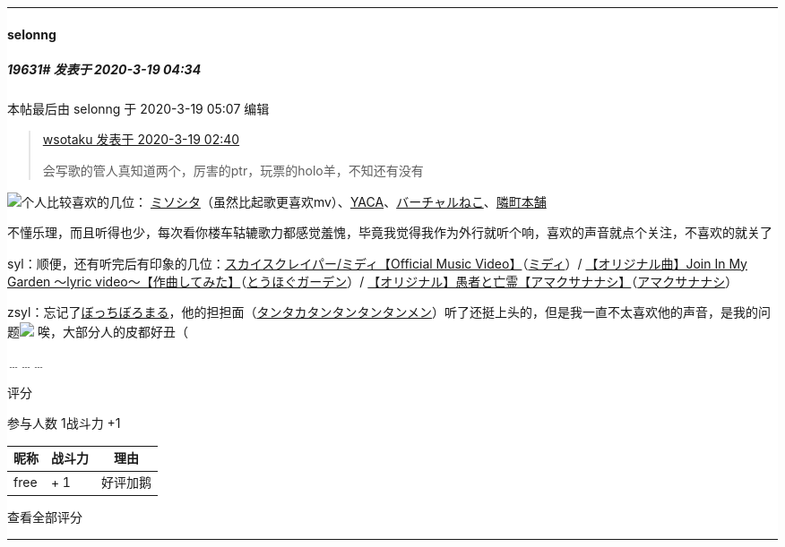 





-----

####  selonng  
##### 19631#       发表于 2020-3-19 04:34



 本帖最后由 selonng 于 2020-3-19 05:07 编辑 
<blockquote><a href="httphttps://bbs.saraba1st.com/2b/forum.php?mod=redirect&amp;goto=findpost&amp;pid=46793896&amp;ptid=1907975" target="_blank">wsotaku 发表于 2020-3-19 02:40</a>

会写歌的管人真知道两个，厉害的ptr，玩票的holo羊，不知还有没有</blockquote>
<img src="https://static.saraba1st.com/image/smiley/face2017/072.png" referrerpolicy="no-referrer">个人比较喜欢的几位：
[ミソシタ](https://www.youtube.com/channel/UCctWfjgLUh1yt-Wdz6W4yFQ/videos)（虽然比起歌更喜欢mv）、[YACA](https://www.youtube.com/channel/UCnp8kxpT6Z978ZEMVFn58nw)、[バーチャルねこ](https://www.youtube.com/channel/UCKDHdDpoE9lurDuyAGAuNnw)、[隣町本舗](https://www.youtube.com/channel/UCxBjvm-ayoSD1NkTyt2OXtg)

不懂乐理，而且听得也少，每次看你楼车轱辘歌力都感觉羞愧，毕竟我觉得我作为外行就听个响，喜欢的声音就点个关注，不喜欢的就关了

syl：顺便，还有听完后有印象的几位：[スカイスクレイパー/ミディ【Official Music Video】](https://www.youtube.com/watch?v=bQ_6UUJb9hM)（[ミディ](https://www.youtube.com/channel/UCs4zWdCrlnXmpVkjOgAHs0w)）/
[【オリジナル曲】Join In My Garden ～lyric video～【作曲してみた】](https://www.youtube.com/watch?v=_P6FZ7AaFxE)（[とうほぐガーデン](https://www.youtube.com/channel/UCajZqZVaK5W86cnp-5PpLjQ)）/
[【オリジナル】愚者と亡霊【アマクサナナシ】](https://www.youtube.com/watch?v=txA7IFYo2Qc)（[アマクサナナシ](https://www.youtube.com/channel/UCRK-LY-QiwA_PhWNgZSEDsA)）

zsyl：忘记了[ぼっちぼろまる](https://www.youtube.com/channel/UCzmKiZrrf3-F6TBV0MRw88g/featured)，他的担担面（[タンタカタンタンタンタンメン](https://www.youtube.com/watch?v=1T0XtlM_8QQ)）听了还挺上头的，但是我一直不太喜欢他的声音，是我的问题<img src="https://static.saraba1st.com/image/smiley/face2017/068.png" referrerpolicy="no-referrer">
唉，大部分人的皮都好丑（





﹍﹍﹍

评分





 参与人数 1战斗力 +1

|昵称|战斗力|理由|
|----|---|---|
| free| + 1|好评加鹅|



查看全部评分






-----
